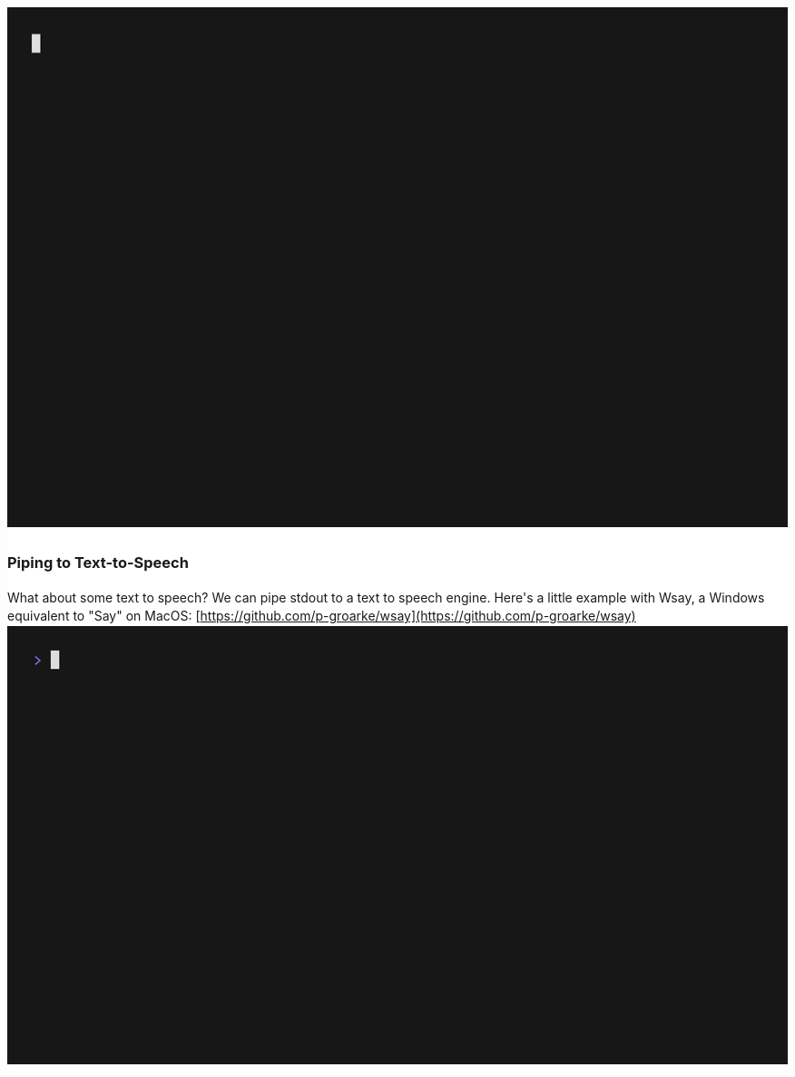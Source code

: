 ![Shameless plug for my cheeky repo.](rate-repo.gif)

### Piping to Text-to-Speech

What about some text to speech? We can pipe stdout to a text to speech engine. Here's a little example with Wsay, a Windows equivalent to "Say" on MacOS: [https://github.com/p-groarke/wsay](https://github.com/p-groarke/wsay)
![Duck haikus for life](tts.gif)
